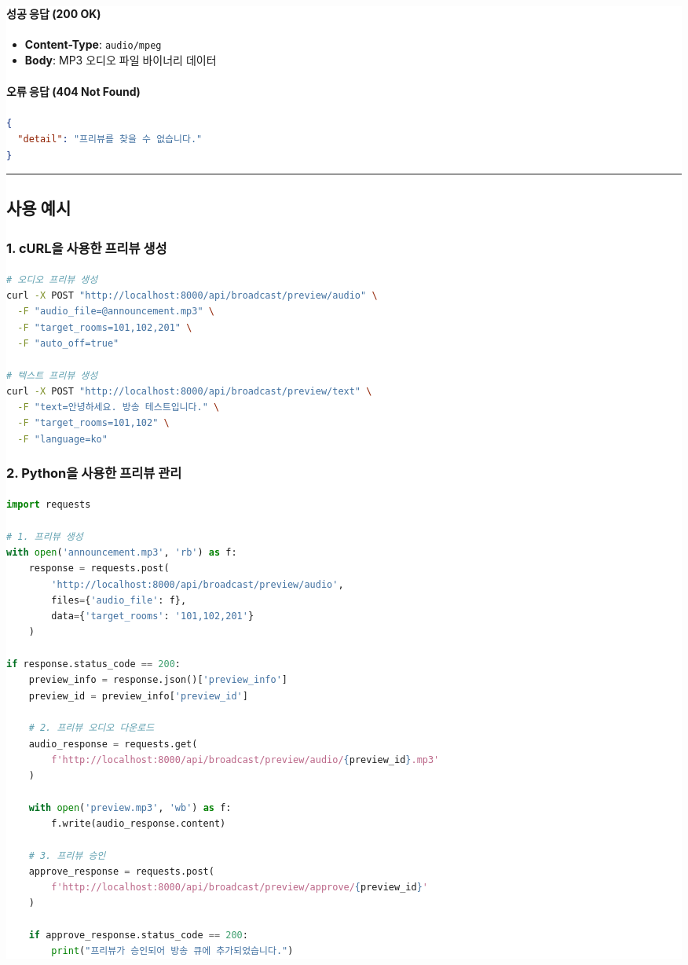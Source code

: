 #### 성공 응답 (200 OK)
- **Content-Type**: `audio/mpeg`
- **Body**: MP3 오디오 파일 바이너리 데이터

#### 오류 응답 (404 Not Found)
```json
{
  "detail": "프리뷰를 찾을 수 없습니다."
}
```

---

## 사용 예시

### 1. cURL을 사용한 프리뷰 생성
```bash
# 오디오 프리뷰 생성
curl -X POST "http://localhost:8000/api/broadcast/preview/audio" \
  -F "audio_file=@announcement.mp3" \
  -F "target_rooms=101,102,201" \
  -F "auto_off=true"

# 텍스트 프리뷰 생성
curl -X POST "http://localhost:8000/api/broadcast/preview/text" \
  -F "text=안녕하세요. 방송 테스트입니다." \
  -F "target_rooms=101,102" \
  -F "language=ko"
```

### 2. Python을 사용한 프리뷰 관리
```python
import requests

# 1. 프리뷰 생성
with open('announcement.mp3', 'rb') as f:
    response = requests.post(
        'http://localhost:8000/api/broadcast/preview/audio',
        files={'audio_file': f},
        data={'target_rooms': '101,102,201'}
    )
    
if response.status_code == 200:
    preview_info = response.json()['preview_info']
    preview_id = preview_info['preview_id']
    
    # 2. 프리뷰 오디오 다운로드
    audio_response = requests.get(
        f'http://localhost:8000/api/broadcast/preview/audio/{preview_id}.mp3'
    )
    
    with open('preview.mp3', 'wb') as f:
        f.write(audio_response.content)
    
    # 3. 프리뷰 승인
    approve_response = requests.post(
        f'http://localhost:8000/api/broadcast/preview/approve/{preview_id}'
    )
    
    if approve_response.status_code == 200:
        print("프리뷰가 승인되어 방송 큐에 추가되었습니다.")
```
